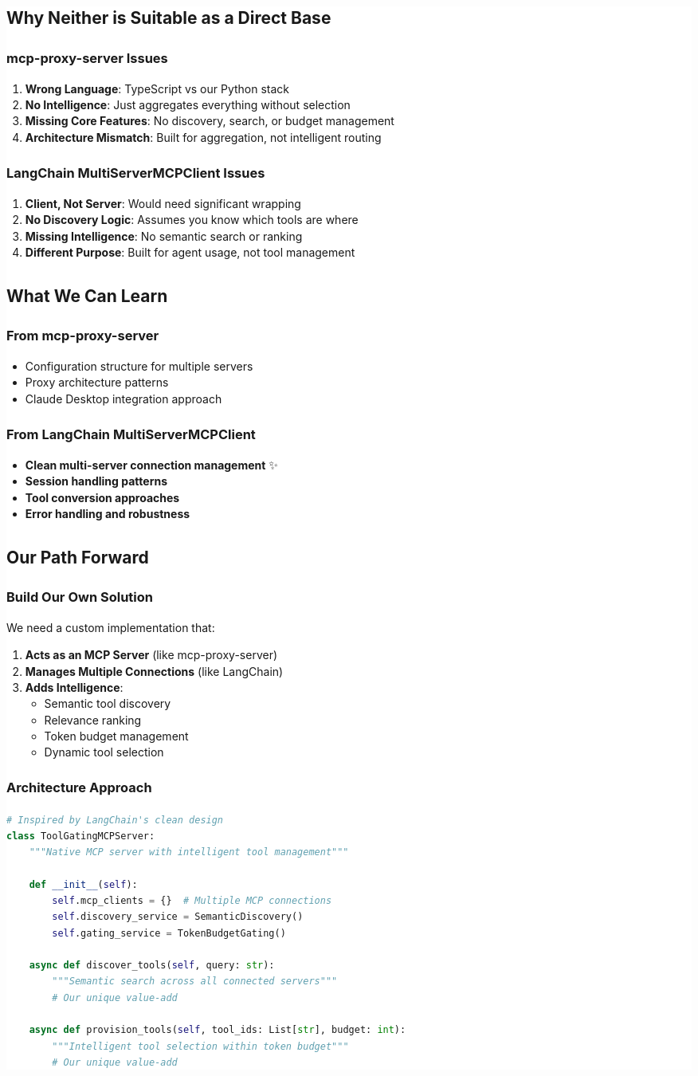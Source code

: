## Why Neither is Suitable as a Direct Base

### mcp-proxy-server Issues
1. **Wrong Language**: TypeScript vs our Python stack
2. **No Intelligence**: Just aggregates everything without selection
3. **Missing Core Features**: No discovery, search, or budget management
4. **Architecture Mismatch**: Built for aggregation, not intelligent routing

### LangChain MultiServerMCPClient Issues
1. **Client, Not Server**: Would need significant wrapping
2. **No Discovery Logic**: Assumes you know which tools are where
3. **Missing Intelligence**: No semantic search or ranking
4. **Different Purpose**: Built for agent usage, not tool management

## What We Can Learn

### From mcp-proxy-server
- Configuration structure for multiple servers
- Proxy architecture patterns
- Claude Desktop integration approach

### From LangChain MultiServerMCPClient
- **Clean multi-server connection management** ✨
- **Session handling patterns**
- **Tool conversion approaches**
- **Error handling and robustness**

## Our Path Forward

### Build Our Own Solution
We need a custom implementation that:

1. **Acts as an MCP Server** (like mcp-proxy-server)
2. **Manages Multiple Connections** (like LangChain)
3. **Adds Intelligence**:
   - Semantic tool discovery
   - Relevance ranking
   - Token budget management
   - Dynamic tool selection

### Architecture Approach
```python
# Inspired by LangChain's clean design
class ToolGatingMCPServer:
    """Native MCP server with intelligent tool management"""
    
    def __init__(self):
        self.mcp_clients = {}  # Multiple MCP connections
        self.discovery_service = SemanticDiscovery()
        self.gating_service = TokenBudgetGating()
    
    async def discover_tools(self, query: str):
        """Semantic search across all connected servers"""
        # Our unique value-add
    
    async def provision_tools(self, tool_ids: List[str], budget: int):
        """Intelligent tool selection within token budget"""
        # Our unique value-add
```
